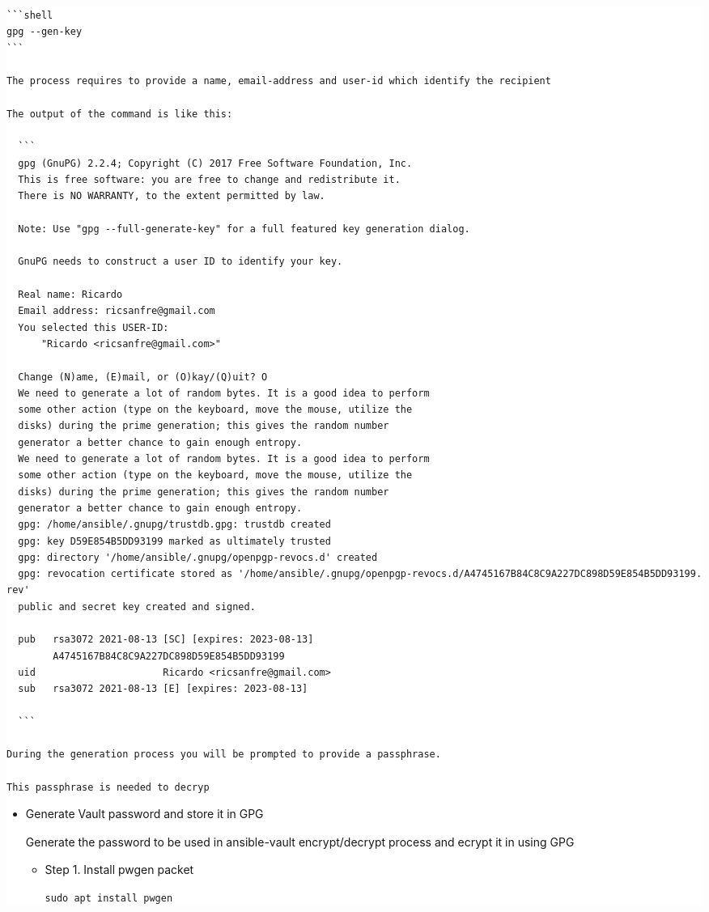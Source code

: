     ```shell
    gpg --gen-key
    ```

    The process requires to provide a name, email-address and user-id which identify the recipient

    The output of the command is like this:

      ```
      gpg (GnuPG) 2.2.4; Copyright (C) 2017 Free Software Foundation, Inc.
      This is free software: you are free to change and redistribute it.
      There is NO WARRANTY, to the extent permitted by law.

      Note: Use "gpg --full-generate-key" for a full featured key generation dialog.

      GnuPG needs to construct a user ID to identify your key.

      Real name: Ricardo
      Email address: ricsanfre@gmail.com
      You selected this USER-ID:
          "Ricardo <ricsanfre@gmail.com>"

      Change (N)ame, (E)mail, or (O)kay/(Q)uit? O
      We need to generate a lot of random bytes. It is a good idea to perform
      some other action (type on the keyboard, move the mouse, utilize the
      disks) during the prime generation; this gives the random number
      generator a better chance to gain enough entropy.
      We need to generate a lot of random bytes. It is a good idea to perform
      some other action (type on the keyboard, move the mouse, utilize the
      disks) during the prime generation; this gives the random number
      generator a better chance to gain enough entropy.
      gpg: /home/ansible/.gnupg/trustdb.gpg: trustdb created
      gpg: key D59E854B5DD93199 marked as ultimately trusted
      gpg: directory '/home/ansible/.gnupg/openpgp-revocs.d' created
      gpg: revocation certificate stored as '/home/ansible/.gnupg/openpgp-revocs.d/A4745167B84C8C9A227DC898D59E854B5DD93199.rev'
      public and secret key created and signed.

      pub   rsa3072 2021-08-13 [SC] [expires: 2023-08-13]
            A4745167B84C8C9A227DC898D59E854B5DD93199
      uid                      Ricardo <ricsanfre@gmail.com>
      sub   rsa3072 2021-08-13 [E] [expires: 2023-08-13]

      ```

    During the generation process you will be prompted to provide a passphrase.

    This passphrase is needed to decryp


- Generate Vault password and store it in GPG

  Generate the password to be used in ansible-vault encrypt/decrypt process and ecrypt it in using GPG

  - Step 1. Install pwgen packet

      ```shell
      sudo apt install pwgen
      ```
